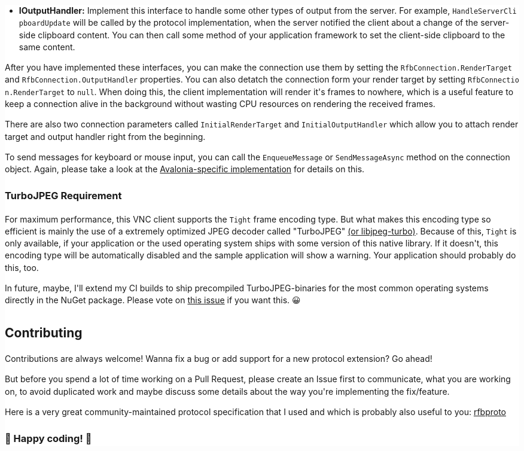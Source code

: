 - **IOutputHandler:** Implement this interface to handle some other types of output from the server. For example, `HandleServerClipboardUpdate` will be called by the protocol implementation, when the server notified the client about a change of the server-side clipboard content. You can then call some method of your application framework to set the client-side clipboard to the same content.

After you have implemented these interfaces, you can make the connection use them by setting the `RfbConnection.RenderTarget` and `RfbConnection.OutputHandler` properties. You can also detatch the connection form your render target by setting `RfbConnection.RenderTarget` to `null`. When doing this, the client implementation will render it's frames to nowhere, which is a useful feature to keep a connection alive in the background without wasting CPU resources on rendering the received frames.

There are also two connection parameters called `InitialRenderTarget` and `InitialOutputHandler` which allow you to attach render target and output handler right from the beginning.

To send messages for keyboard or mouse input, you can call the `EnqueueMessage` or `SendMessageAsync` method on the connection object. Again, please take a look at the [Avalonia-specific implementation](https://github.com/MarcusWichelmann/MarcusW.VncClient/blob/master/src/MarcusW.VncClient.Avalonia/VncView.MouseInput.cs) for details on this.

### TurboJPEG Requirement

For maximum performance, this VNC client supports the `Tight` frame encoding type. But what makes this encoding type so efficient is mainly the use of a extremely optimized JPEG decoder called "TurboJPEG" [(or libjpeg-turbo)](https://libjpeg-turbo.org/About/TurboJPEG). Because of this, `Tight` is only available, if your application or the used operating system ships with some version of this native library. If it doesn't, this encoding type will be automatically disabled and the sample application will show a warning. Your application should probably do this, too.

In future, maybe, I'll extend my CI builds to ship precompiled TurboJPEG-binaries for the most common operating systems directly in the NuGet package. Please vote on [this issue](https://github.com/MarcusWichelmann/MarcusW.VncClient/issues/5) if you want this. 😀

## Contributing

Contributions are always welcome! Wanna fix a bug or add support for a new protocol extension? Go ahead!

But before you spend a lot of time working on a Pull Request, please create an Issue first to communicate, what you are working on, to avoid duplicated work and maybe discuss some details about the way you're implementing the fix/feature.

Here is a very great community-maintained protocol specification that I used and which is probably also useful to you: [rfbproto](https://github.com/rfbproto/rfbproto/blob/master/rfbproto.rst)

### 🎉 Happy coding! 🎉
